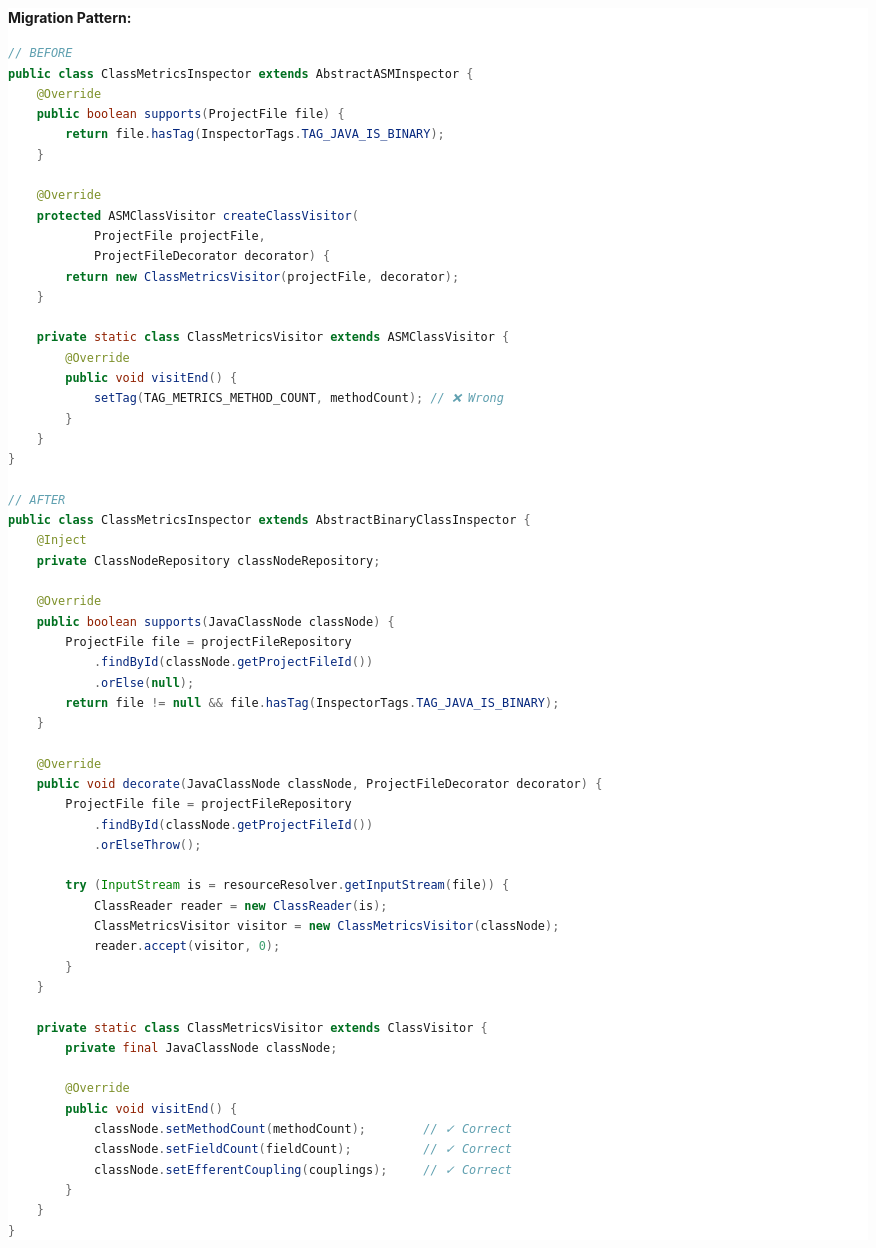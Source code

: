**Migration Pattern:**
```java
// BEFORE
public class ClassMetricsInspector extends AbstractASMInspector {
    @Override
    public boolean supports(ProjectFile file) {
        return file.hasTag(InspectorTags.TAG_JAVA_IS_BINARY);
    }
    
    @Override
    protected ASMClassVisitor createClassVisitor(
            ProjectFile projectFile, 
            ProjectFileDecorator decorator) {
        return new ClassMetricsVisitor(projectFile, decorator);
    }
    
    private static class ClassMetricsVisitor extends ASMClassVisitor {
        @Override
        public void visitEnd() {
            setTag(TAG_METRICS_METHOD_COUNT, methodCount); // ❌ Wrong
        }
    }
}

// AFTER
public class ClassMetricsInspector extends AbstractBinaryClassInspector {
    @Inject
    private ClassNodeRepository classNodeRepository;
    
    @Override
    public boolean supports(JavaClassNode classNode) {
        ProjectFile file = projectFileRepository
            .findById(classNode.getProjectFileId())
            .orElse(null);
        return file != null && file.hasTag(InspectorTags.TAG_JAVA_IS_BINARY);
    }
    
    @Override
    public void decorate(JavaClassNode classNode, ProjectFileDecorator decorator) {
        ProjectFile file = projectFileRepository
            .findById(classNode.getProjectFileId())
            .orElseThrow();
            
        try (InputStream is = resourceResolver.getInputStream(file)) {
            ClassReader reader = new ClassReader(is);
            ClassMetricsVisitor visitor = new ClassMetricsVisitor(classNode);
            reader.accept(visitor, 0);
        }
    }
    
    private static class ClassMetricsVisitor extends ClassVisitor {
        private final JavaClassNode classNode;
        
        @Override
        public void visitEnd() {
            classNode.setMethodCount(methodCount);        // ✓ Correct
            classNode.setFieldCount(fieldCount);          // ✓ Correct
            classNode.setEfferentCoupling(couplings);     // ✓ Correct
        }
    }
}
```
